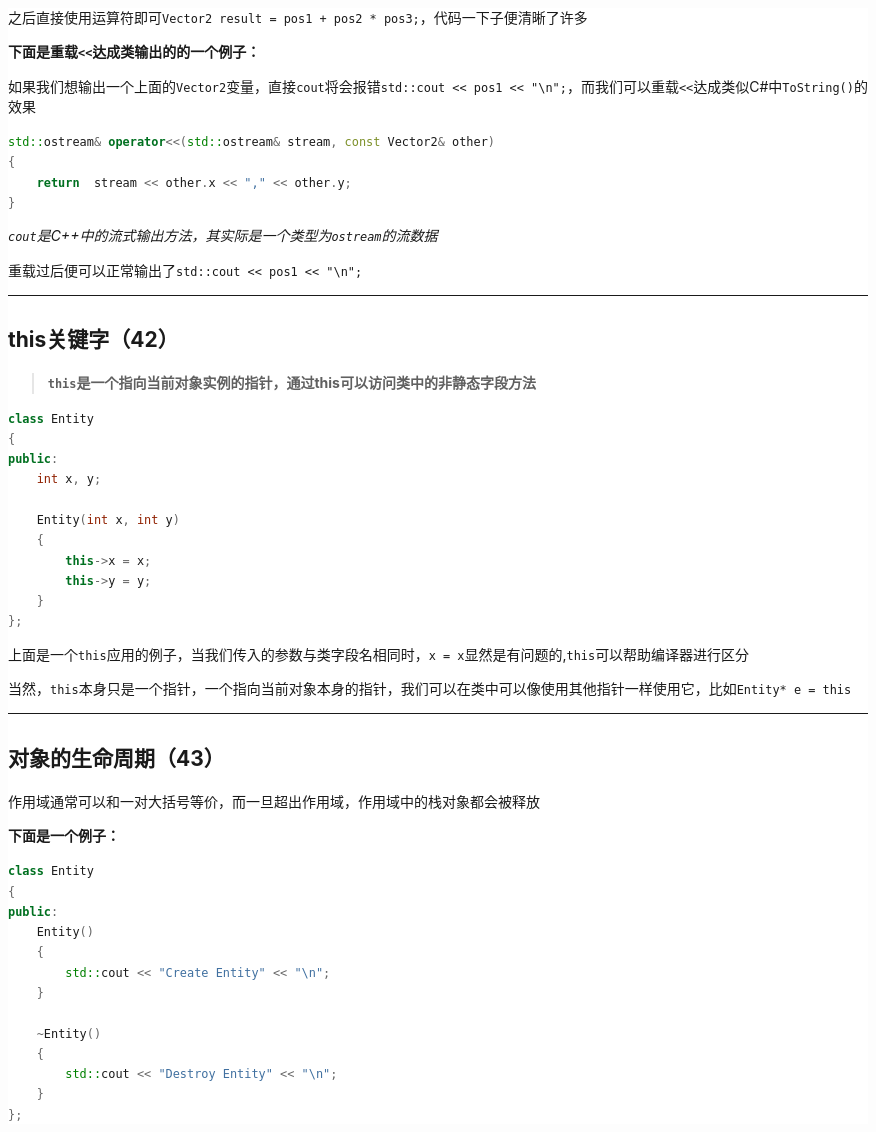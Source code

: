 之后直接使用运算符即可`Vector2 result = pos1 + pos2 * pos3;`，代码一下子便清晰了许多

**下面是重载`<<`达成类输出的的一个例子：**

如果我们想输出一个上面的`Vector2`变量，直接`cout`将会报错`std::cout << pos1 << "\n";`，而我们可以重载`<<`达成类似C#中`ToString()`的效果

```c++
std::ostream& operator<<(std::ostream& stream, const Vector2& other)
{
	return  stream << other.x << "," << other.y;
}
```

*`cout`是C++中的流式输出方法，其实际是一个类型为`ostream`的流数据*

重载过后便可以正常输出了`std::cout << pos1 << "\n";`

---

## this关键字（42）

> **`this`是一个指向当前对象实例的指针，通过this可以访问类中的非静态字段方法**

```c++
class Entity
{
public:
	int x, y;

	Entity(int x, int y)
	{
		this->x = x;
		this->y = y;
	}
};
```

上面是一个`this`应用的例子，当我们传入的参数与类字段名相同时，`x = x`显然是有问题的,`this`可以帮助编译器进行区分

当然，`this`本身只是一个指针，一个指向当前对象本身的指针，我们可以在类中可以像使用其他指针一样使用它，比如`Entity* e = this`

---

## 对象的生命周期（43）

作用域通常可以和一对大括号等价，而一旦超出作用域，作用域中的栈对象都会被释放

**下面是一个例子：**

```c++
class Entity
{
public:
	Entity()
	{
		std::cout << "Create Entity" << "\n";
	}

	~Entity()
	{
		std::cout << "Destroy Entity" << "\n";
	}
};
```
